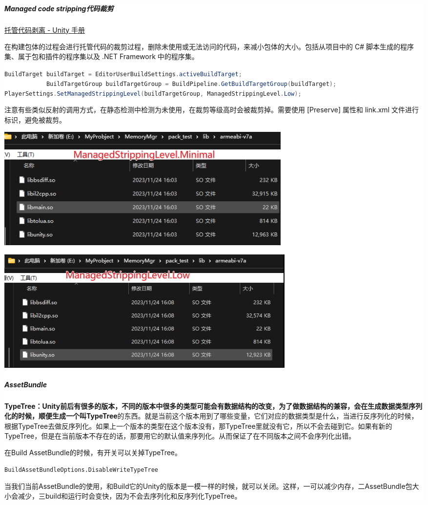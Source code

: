 ##### Managed code stripping代码裁剪

[托管代码剥离 - Unity 手册](https://docs.unity.cn/cn/current/Manual/ManagedCodeStripping.html)

在构建包体的过程会进行托管代码的裁剪过程，删除未使用或无法访问的代码，来减小包体的大小。包括从项目中的 C# 脚本生成的程序集、属于包和插件的程序集以及 .NET Framework 中的程序集。

```c#
BuildTarget buildTarget = EditorUserBuildSettings.activeBuildTarget;
            BuildTargetGroup buildTargetGroup = BuildPipeline.GetBuildTargetGroup(buildTarget);
PlayerSettings.SetManagedStrippingLevel(buildTargetGroup, ManagedStrippingLevel.Low);
```

注意有些类似反射的调用方式，在静态检测中检测为未使用，在裁剪等级高时会被裁剪掉。需要使用 [Preserve] 属性和 link.xml 文件进行标识，避免被裁剪。

![image-20231124164952826](Unity内存分布及分析.assets/image-20231124164952826.png)

![image-20231124164956714](Unity内存分布及分析.assets/image-20231124164956714.png)

##### AssetBundle

**TypeTree：**Unity前后有很多的版本，不同的版本中很多的类型可能会有数据结构的改变，为了做数据结构的兼容，会在生成数据类型序列化的时候，顺便生成一个叫**TypeTree**的东西。就是当前这个版本用到了哪些变量，它们对应的数据类型是什么，当进行反序列化的时候，根据TypeTree去做反序列化。如果上一个版本的类型在这个版本没有，那TypeTree里就没有它，所以不会去碰到它。如果有新的TypeTree，但是在当前版本不存在的话，那要用它的默认值来序列化。从而保证了在不同版本之间不会序列化出错。

在Build AssetBundle的时候，有开关可以关掉TypeTree。

```text
BuildAssetBundleOptions.DisableWriteTypeTree
```

当我们当前AssetBundle的使用，和Build它的Unity的版本是一模一样的时候，就可以关闭。这样，一可以减少内存，二AssetBundle包大小会减少，三build和运行时会变快，因为不会去序列化和反序列化TypeTree。
